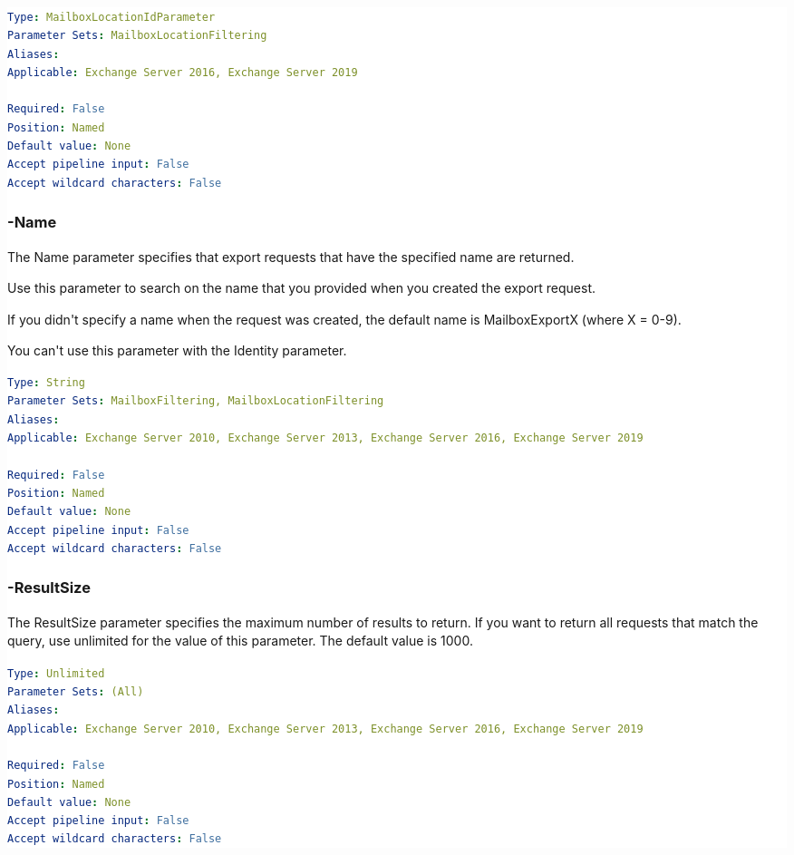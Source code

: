 ```yaml
Type: MailboxLocationIdParameter
Parameter Sets: MailboxLocationFiltering
Aliases:
Applicable: Exchange Server 2016, Exchange Server 2019

Required: False
Position: Named
Default value: None
Accept pipeline input: False
Accept wildcard characters: False
```

### -Name
The Name parameter specifies that export requests that have the specified name are returned.

Use this parameter to search on the name that you provided when you created the export request.

If you didn't specify a name when the request was created, the default name is MailboxExportX (where X = 0-9).

You can't use this parameter with the Identity parameter.

```yaml
Type: String
Parameter Sets: MailboxFiltering, MailboxLocationFiltering
Aliases:
Applicable: Exchange Server 2010, Exchange Server 2013, Exchange Server 2016, Exchange Server 2019

Required: False
Position: Named
Default value: None
Accept pipeline input: False
Accept wildcard characters: False
```

### -ResultSize
The ResultSize parameter specifies the maximum number of results to return. If you want to return all requests that match the query, use unlimited for the value of this parameter. The default value is 1000.

```yaml
Type: Unlimited
Parameter Sets: (All)
Aliases:
Applicable: Exchange Server 2010, Exchange Server 2013, Exchange Server 2016, Exchange Server 2019

Required: False
Position: Named
Default value: None
Accept pipeline input: False
Accept wildcard characters: False
```
